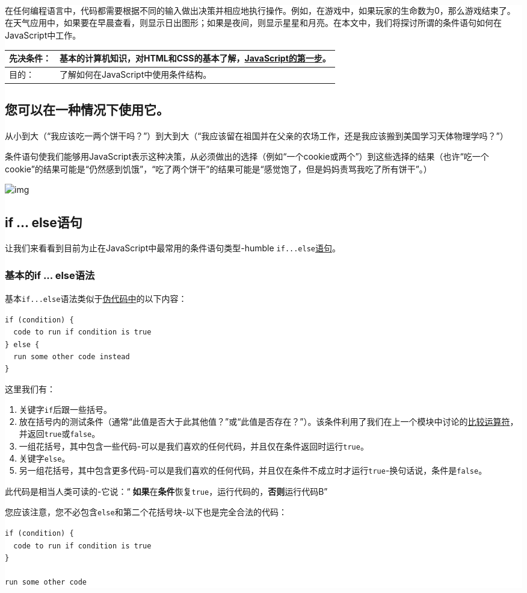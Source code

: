 在任何编程语言中，代码都需要根据不同的输入做出决策并相应地执行操作。例如，在游戏中，如果玩家的生命数为0，那么游戏结束了。在天气应用中，如果要在早晨查看，则显示日出图形；如果是夜间，则显示星星和月亮。在本文中，我们将探讨所谓的条件语句如何在JavaScript中工作。

| 先决条件： | 基本的计算机知识，对HTML和CSS的基本了解，[JavaScript的第一步](https://developer.mozilla.org/en-US/docs/Learn/JavaScript/First_steps)。 |
| :--------- | ------------------------------------------------------------ |
| 目的：     | 了解如何在JavaScript中使用条件结构。                         |

## 您可以在一种情况下使用它。

从小到大（“我应该吃一两个饼干吗？”）到大到大（“我应该留在祖国并在父亲的农场工作，还是我应该搬到美国学习天体物理学吗？”）

条件语句使我们能够用JavaScript表示这种决策，从必须做出的选择（例如“一个cookie或两个”）到这些选择的结果（也许“吃一个cookie”的结果可能是“仍然感到饥饿”，“吃了两个饼干”的结果可能是“感觉饱了，但是妈妈责骂我吃了所有饼干”。）

![img](https://mdn.mozillademos.org/files/13703/cookie-choice-small.png)

## if ... else语句

让我们来看看到目前为止在JavaScript中最常用的条件语句类型-humble `if...else`[语句](https://developer.mozilla.org/en-US/docs/Web/JavaScript/Reference/Statements/if...else)。

### 基本的if ... else语法



基本`if...else`语法类似于[伪代码中](https://developer.mozilla.org/en-US/docs/Glossary/pseudocode)的以下内容：

```html
if (condition) {
  code to run if condition is true
} else {
  run some other code instead
}
```

这里我们有：

1. 关键字`if`后跟一些括号。
2. 放在括号内的测试条件（通常“此值是否大于此其他值？”或“此值是否存在？”）。该条件利用了我们在上一个模块中讨论的[比较运算符](https://developer.mozilla.org/en-US/Learn/JavaScript/First_steps/Math#Comparison_operators)，并返回`true`或`false`。
3. 一组花括号，其中包含一些代码-可以是我们喜欢的任何代码，并且仅在条件返回时运行`true`。
4. 关键字`else`。
5. 另一组花括号，其中包含更多代码-可以是我们喜欢的任何代码，并且仅在条件不成立时才运行`true`-换句话说，条件是`false`。

此代码是相当人类可读的-它说：“ **如果**在**条件**恢复`true`，运行代码的，**否则**运行代码B”

您应该注意，您不必包含`else`和第二个花括号块-以下也是完全合法的代码：

```html
if (condition) {
  code to run if condition is true
}

run some other code
```
